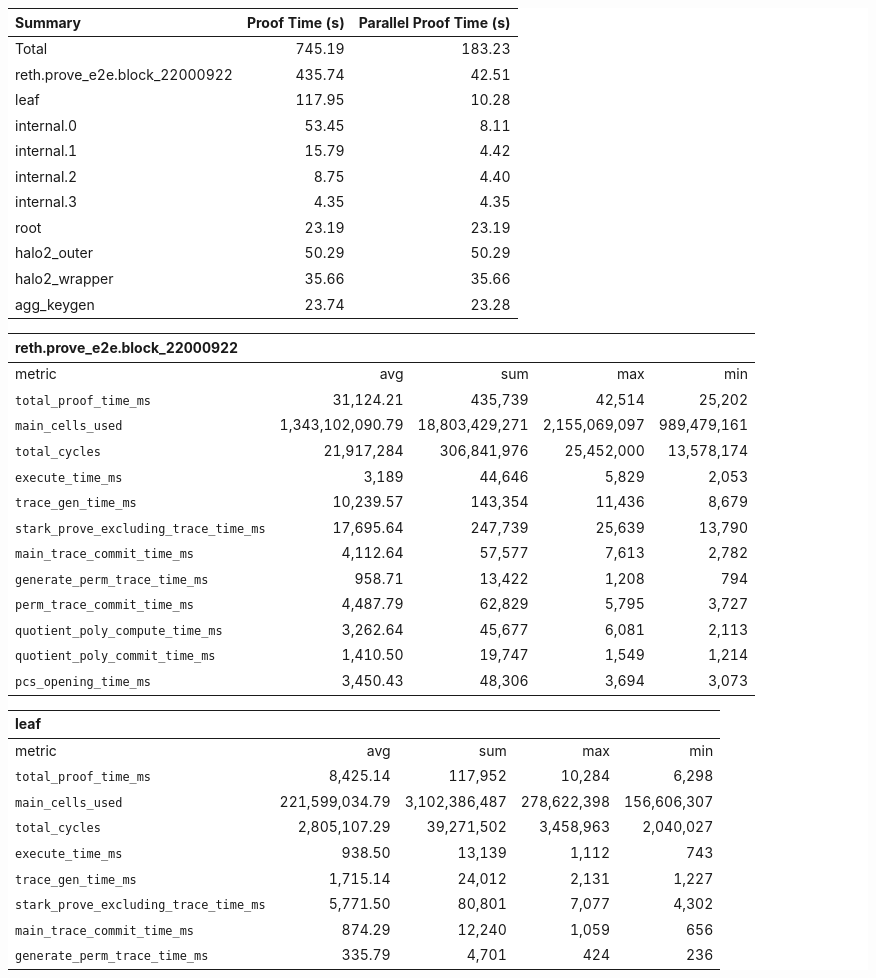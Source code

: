 | Summary | Proof Time (s) | Parallel Proof Time (s) |
|:---|---:|---:|
| Total |  745.19 |  183.23 |
| reth.prove_e2e.block_22000922 |  435.74 |  42.51 |
| leaf |  117.95 |  10.28 |
| internal.0 |  53.45 |  8.11 |
| internal.1 |  15.79 |  4.42 |
| internal.2 |  8.75 |  4.40 |
| internal.3 |  4.35 |  4.35 |
| root |  23.19 |  23.19 |
| halo2_outer |  50.29 |  50.29 |
| halo2_wrapper |  35.66 |  35.66 |
| agg_keygen |  23.74 |  23.28 |


| reth.prove_e2e.block_22000922 |||||
|:---|---:|---:|---:|---:|
|metric|avg|sum|max|min|
| `total_proof_time_ms ` |  31,124.21 |  435,739 |  42,514 |  25,202 |
| `main_cells_used     ` |  1,343,102,090.79 |  18,803,429,271 |  2,155,069,097 |  989,479,161 |
| `total_cycles        ` |  21,917,284 |  306,841,976 |  25,452,000 |  13,578,174 |
| `execute_time_ms     ` |  3,189 |  44,646 |  5,829 |  2,053 |
| `trace_gen_time_ms   ` |  10,239.57 |  143,354 |  11,436 |  8,679 |
| `stark_prove_excluding_trace_time_ms` |  17,695.64 |  247,739 |  25,639 |  13,790 |
| `main_trace_commit_time_ms` |  4,112.64 |  57,577 |  7,613 |  2,782 |
| `generate_perm_trace_time_ms` |  958.71 |  13,422 |  1,208 |  794 |
| `perm_trace_commit_time_ms` |  4,487.79 |  62,829 |  5,795 |  3,727 |
| `quotient_poly_compute_time_ms` |  3,262.64 |  45,677 |  6,081 |  2,113 |
| `quotient_poly_commit_time_ms` |  1,410.50 |  19,747 |  1,549 |  1,214 |
| `pcs_opening_time_ms ` |  3,450.43 |  48,306 |  3,694 |  3,073 |

| leaf |||||
|:---|---:|---:|---:|---:|
|metric|avg|sum|max|min|
| `total_proof_time_ms ` |  8,425.14 |  117,952 |  10,284 |  6,298 |
| `main_cells_used     ` |  221,599,034.79 |  3,102,386,487 |  278,622,398 |  156,606,307 |
| `total_cycles        ` |  2,805,107.29 |  39,271,502 |  3,458,963 |  2,040,027 |
| `execute_time_ms     ` |  938.50 |  13,139 |  1,112 |  743 |
| `trace_gen_time_ms   ` |  1,715.14 |  24,012 |  2,131 |  1,227 |
| `stark_prove_excluding_trace_time_ms` |  5,771.50 |  80,801 |  7,077 |  4,302 |
| `main_trace_commit_time_ms` |  874.29 |  12,240 |  1,059 |  656 |
| `generate_perm_trace_time_ms` |  335.79 |  4,701 |  424 |  236 |